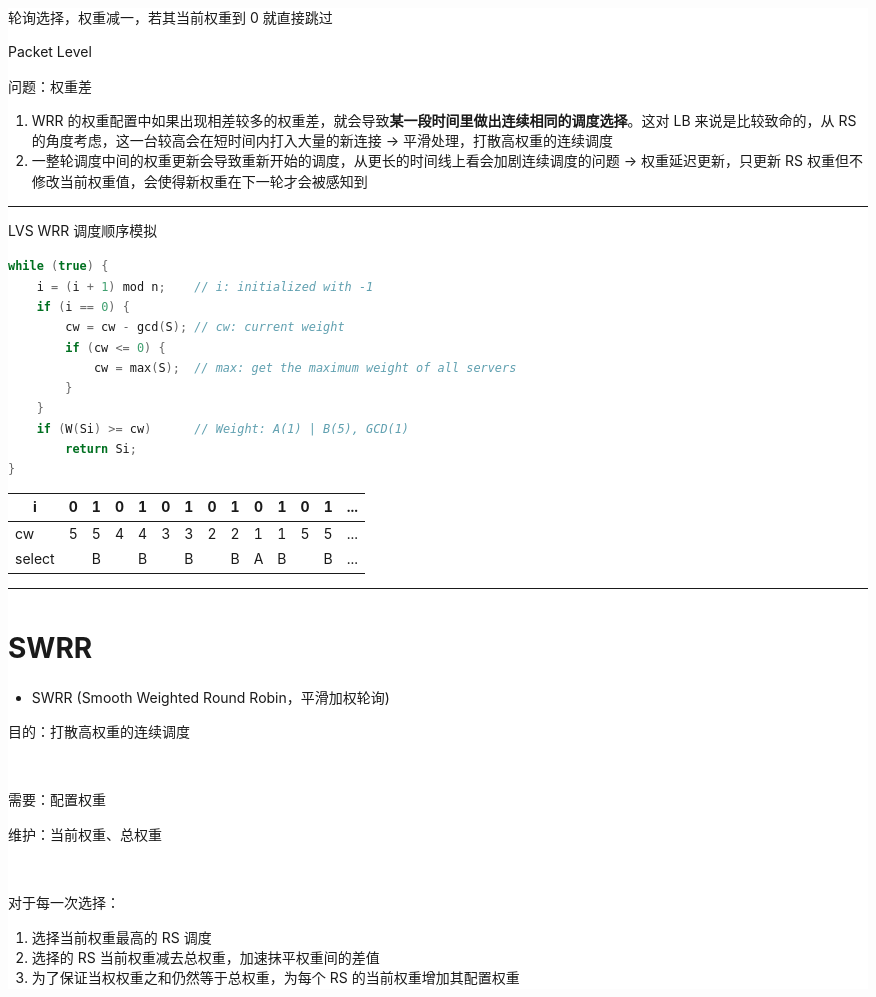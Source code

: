 轮询选择，权重减一，若其当前权重到 0 就直接跳过

Packet Level
</div>
</div>

问题：权重差
1. WRR 的权重配置中如果出现相差较多的权重差，就会导致<b>某一段时间里做出连续相同的调度选择</b>。这对 LB 来说是比较致命的，从 RS 的角度考虑，这一台较高会在短时间内打入大量的新连接 -> 平滑处理，打散高权重的连续调度
2. 一整轮调度中间的权重更新会导致重新开始的调度，从更长的时间线上看会加剧连续调度的问题 -> 权重延迟更新，只更新 RS 权重但不修改当前权重值，会使得新权重在下一轮才会被感知到



---

LVS WRR 调度顺序模拟

```c {all|9|all}
while (true) {
    i = (i + 1) mod n;    // i: initialized with -1
    if (i == 0) {
        cw = cw - gcd(S); // cw: current weight
        if (cw <= 0) {
            cw = max(S);  // max: get the maximum weight of all servers
        }
    } 
    if (W(Si) >= cw)      // Weight: A(1) | B(5), GCD(1)
        return Si;
}
```

|    i   | 0 | 1 | 0 | 1 | 0 | 1 | 0 | 1 | 0 | 1 | 0 | 1 | ... |
| ------ | - | - | - | - | - | - | - | - | - | - | - | - | --- |
|   cw   | 5 | 5 | 4 | 4 | 3 | 3 | 2 | 2 | 1 | 1 | 5 | 5 | ... |
| select |   | <span v-mark.circle.red="{at: 3}">B</span> |   | <span v-mark.circle.red="{at: 3}">B</span> |   | <span v-mark.circle.red="{at: 3}">B</span> |   | <span v-mark.circle.red="{at: 3}">B</span> | A | B |   | B | ... |



---

# SWRR

* SWRR (Smooth Weighted Round Robin，平滑加权轮询)

目的：打散高权重的连续调度

<br>

需要：配置权重

维护：当前权重、总权重

<br>

对于每一次选择：
1. 选择当前权重最高的 RS 调度
2. 选择的 RS 当前权重减去总权重，加速抹平权重间的差值
3. 为了保证当权权重之和仍然等于总权重，为每个 RS 的当前权重增加其配置权重
